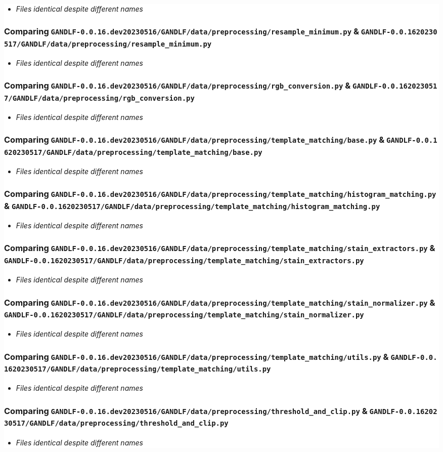  * *Files identical despite different names*

### Comparing `GANDLF-0.0.16.dev20230516/GANDLF/data/preprocessing/resample_minimum.py` & `GANDLF-0.0.1620230517/GANDLF/data/preprocessing/resample_minimum.py`

 * *Files identical despite different names*

### Comparing `GANDLF-0.0.16.dev20230516/GANDLF/data/preprocessing/rgb_conversion.py` & `GANDLF-0.0.1620230517/GANDLF/data/preprocessing/rgb_conversion.py`

 * *Files identical despite different names*

### Comparing `GANDLF-0.0.16.dev20230516/GANDLF/data/preprocessing/template_matching/base.py` & `GANDLF-0.0.1620230517/GANDLF/data/preprocessing/template_matching/base.py`

 * *Files identical despite different names*

### Comparing `GANDLF-0.0.16.dev20230516/GANDLF/data/preprocessing/template_matching/histogram_matching.py` & `GANDLF-0.0.1620230517/GANDLF/data/preprocessing/template_matching/histogram_matching.py`

 * *Files identical despite different names*

### Comparing `GANDLF-0.0.16.dev20230516/GANDLF/data/preprocessing/template_matching/stain_extractors.py` & `GANDLF-0.0.1620230517/GANDLF/data/preprocessing/template_matching/stain_extractors.py`

 * *Files identical despite different names*

### Comparing `GANDLF-0.0.16.dev20230516/GANDLF/data/preprocessing/template_matching/stain_normalizer.py` & `GANDLF-0.0.1620230517/GANDLF/data/preprocessing/template_matching/stain_normalizer.py`

 * *Files identical despite different names*

### Comparing `GANDLF-0.0.16.dev20230516/GANDLF/data/preprocessing/template_matching/utils.py` & `GANDLF-0.0.1620230517/GANDLF/data/preprocessing/template_matching/utils.py`

 * *Files identical despite different names*

### Comparing `GANDLF-0.0.16.dev20230516/GANDLF/data/preprocessing/threshold_and_clip.py` & `GANDLF-0.0.1620230517/GANDLF/data/preprocessing/threshold_and_clip.py`

 * *Files identical despite different names*
